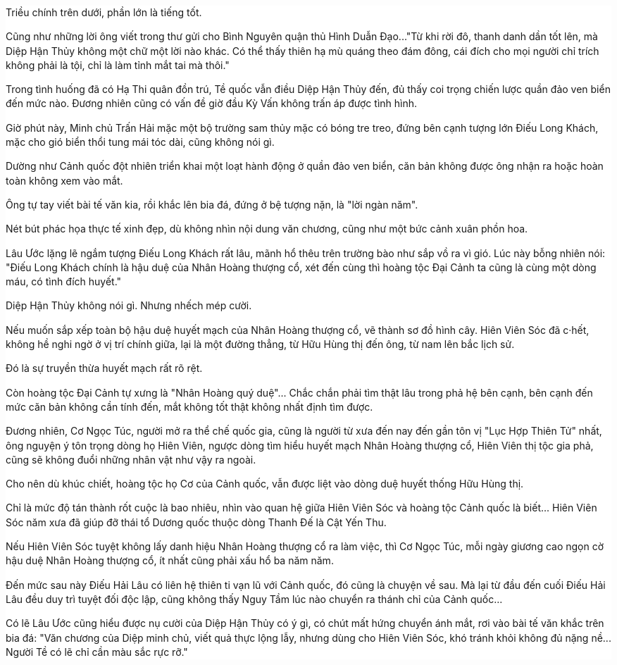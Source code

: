 Triều chính trên dưới, phần lớn là tiếng tốt.

Cũng như những lời ông viết trong thư gửi cho Bình Nguyên quận thủ Hình Duẫn Đạo..."Từ khi rời đô, thanh danh dần tốt lên, mà Diệp Hận Thủy không một chữ một lời nào khác. Có thể thấy thiên hạ mù quáng theo đám đông, cái đích cho mọi người chỉ trích không phải là tội, chỉ là làm tỉnh mắt tai mà thôi."

Trong tình huống đã có Hạ Thi quân đồn trú, Tề quốc vẫn điều Diệp Hận Thủy đến, đủ thấy coi trọng chiến lược quần đảo ven biển đến mức nào. Đương nhiên cũng có vấn đề giờ đầu Kỳ Vấn không trấn áp được tình hình.

Giờ phút này, Minh chủ Trấn Hải mặc một bộ trường sam thủy mặc có bóng tre treo, đứng bên cạnh tượng lớn Điếu Long Khách, mặc cho gió biển thổi tung mái tóc dài, cũng không nói gì.

Dường như Cảnh quốc đột nhiên triển khai một loạt hành động ở quần đảo ven biển, căn bản không được ông nhận ra hoặc hoàn toàn không xem vào mắt.

Ông tự tay viết bài tế văn kia, rồi khắc lên bia đá, đứng ở bệ tượng nặn, là "lời ngàn năm".

Nét bút phác họa thực tế xinh đẹp, dù không nhìn nội dung văn chương, cũng như một bức cảnh xuân phồn hoa.

Lâu Ước lặng lẽ ngắm tượng Điếu Long Khách rất lâu, mãnh hổ thêu trên trường bào như sắp vồ ra vì gió. Lúc này bỗng nhiên nói: "Điếu Long Khách chính là hậu duệ của Nhân Hoàng thượng cổ, xét đến cùng thì hoàng tộc Đại Cảnh ta cũng là cùng một dòng máu, có tình đích huyết."

Diệp Hận Thủy không nói gì. Nhưng nhếch mép cười.

Nếu muốn sắp xếp toàn bộ hậu duệ huyết mạch của Nhân Hoàng thượng cổ, vẽ thành sơ đồ hình cây. Hiên Viên Sóc đã c·hết, không hề nghi ngờ ở vị trí chính giữa, lại là một đường thẳng, từ Hữu Hùng thị đến ông, từ nam lên bắc lịch sử.

Đó là sự truyền thừa huyết mạch rất rõ rệt.

Còn hoàng tộc Đại Cảnh tự xưng là "Nhân Hoàng quý duệ"... Chắc chắn phải tìm thật lâu trong phả hệ bên cạnh, bên cạnh đến mức căn bản không cần tính đến, mắt không tốt thật không nhất định tìm được.

Đương nhiên, Cơ Ngọc Túc, người mở ra thể chế quốc gia, cũng là người từ xưa đến nay đến gần tôn vị "Lục Hợp Thiên Tử" nhất, ông nguyện ý tôn trọng dòng họ Hiên Viên, ngược dòng tìm hiểu huyết mạch Nhân Hoàng thượng cổ, Hiên Viên thị tộc gia phả, cũng sẽ không đuổi những nhân vật như vậy ra ngoài.

Cho nên dù khúc chiết, hoàng tộc họ Cơ của Cảnh quốc, vẫn được liệt vào dòng duệ huyết thống Hữu Hùng thị.

Chỉ là mức độ tán thành rốt cuộc là bao nhiêu, nhìn vào quan hệ giữa Hiên Viên Sóc và hoàng tộc Cảnh quốc là biết... Hiên Viên Sóc năm xưa đã giúp đỡ thái tổ Dương quốc thuộc dòng Thanh Đế là Cật Yến Thu.

Nếu Hiên Viên Sóc tuyệt không lấy danh hiệu Nhân Hoàng thượng cổ ra làm việc, thì Cơ Ngọc Túc, mỗi ngày giương cao ngọn cờ hậu duệ Nhân Hoàng thượng cổ, ít nhất cũng phải xấu hổ ba năm năm.

Đến mức sau này Điếu Hải Lâu có liên hệ thiên ti vạn lũ với Cảnh quốc, đó cũng là chuyện về sau. Mà lại từ đầu đến cuối Điếu Hải Lâu đều duy trì tuyệt đối độc lập, cũng không thấy Nguy Tầm lúc nào chuyển ra thánh chỉ của Cảnh quốc...

Có lẽ Lâu Ước cũng hiểu được nụ cười của Diệp Hận Thủy có ý gì, có chút mất hứng chuyển ánh mắt, rơi vào bài tế văn khắc trên bia đá: "Văn chương của Diệp minh chủ, viết quả thực lộng lẫy, nhưng dùng cho Hiên Viên Sóc, khó tránh khỏi không đủ nặng nề... Người Tề có lẽ chỉ cần màu sắc rực rỡ."
